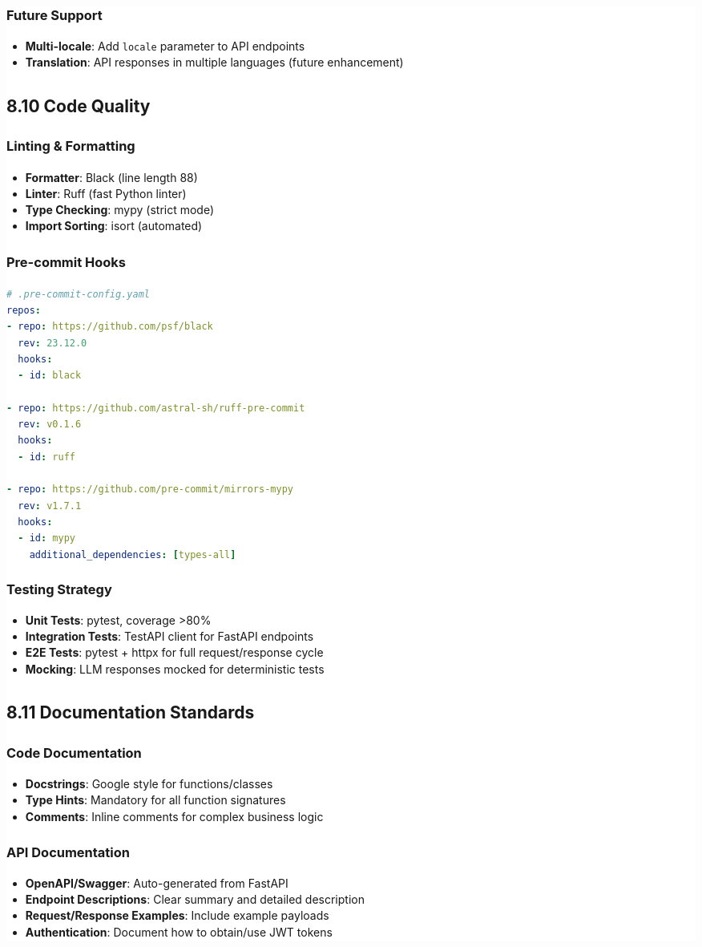 ### Future Support
- **Multi-locale**: Add `locale` parameter to API endpoints
- **Translation**: API responses in multiple languages (future enhancement)

## 8.10 Code Quality

### Linting & Formatting
- **Formatter**: Black (line length 88)
- **Linter**: Ruff (fast Python linter)
- **Type Checking**: mypy (strict mode)
- **Import Sorting**: isort (automated)

### Pre-commit Hooks
```yaml
# .pre-commit-config.yaml
repos:
- repo: https://github.com/psf/black
  rev: 23.12.0
  hooks:
  - id: black
  
- repo: https://github.com/astral-sh/ruff-pre-commit
  rev: v0.1.6
  hooks:
  - id: ruff
  
- repo: https://github.com/pre-commit/mirrors-mypy
  rev: v1.7.1
  hooks:
  - id: mypy
    additional_dependencies: [types-all]
```

### Testing Strategy
- **Unit Tests**: pytest, coverage >80%
- **Integration Tests**: TestAPI client for FastAPI endpoints
- **E2E Tests**: pytest + httpx for full request/response cycle
- **Mocking**: LLM responses mocked for deterministic tests

## 8.11 Documentation Standards

### Code Documentation
- **Docstrings**: Google style for functions/classes
- **Type Hints**: Mandatory for all function signatures
- **Comments**: Inline comments for complex business logic

### API Documentation
- **OpenAPI/Swagger**: Auto-generated from FastAPI
- **Endpoint Descriptions**: Clear summary and detailed description
- **Request/Response Examples**: Include example payloads
- **Authentication**: Document how to obtain/use JWT tokens
